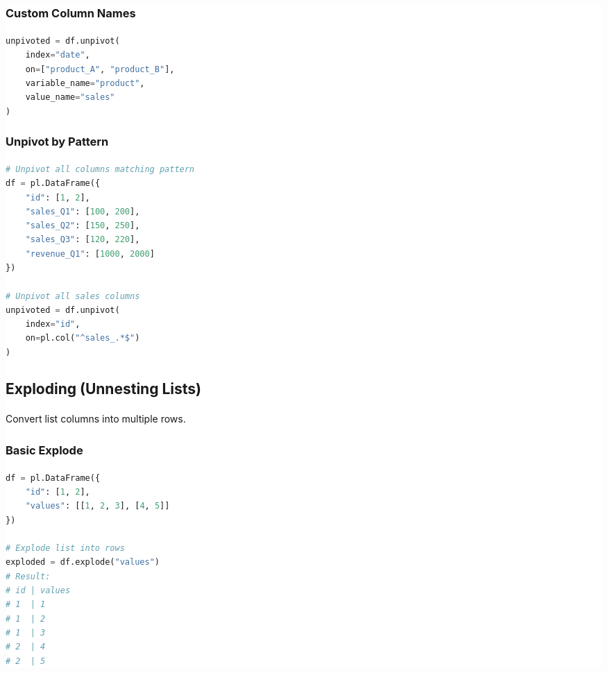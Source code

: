### Custom Column Names

```python
unpivoted = df.unpivot(
    index="date",
    on=["product_A", "product_B"],
    variable_name="product",
    value_name="sales"
)
```

### Unpivot by Pattern

```python
# Unpivot all columns matching pattern
df = pl.DataFrame({
    "id": [1, 2],
    "sales_Q1": [100, 200],
    "sales_Q2": [150, 250],
    "sales_Q3": [120, 220],
    "revenue_Q1": [1000, 2000]
})

# Unpivot all sales columns
unpivoted = df.unpivot(
    index="id",
    on=pl.col("^sales_.*$")
)
```

## Exploding (Unnesting Lists)

Convert list columns into multiple rows.

### Basic Explode

```python
df = pl.DataFrame({
    "id": [1, 2],
    "values": [[1, 2, 3], [4, 5]]
})

# Explode list into rows
exploded = df.explode("values")
# Result:
# id | values
# 1  | 1
# 1  | 2
# 1  | 3
# 2  | 4
# 2  | 5
```
